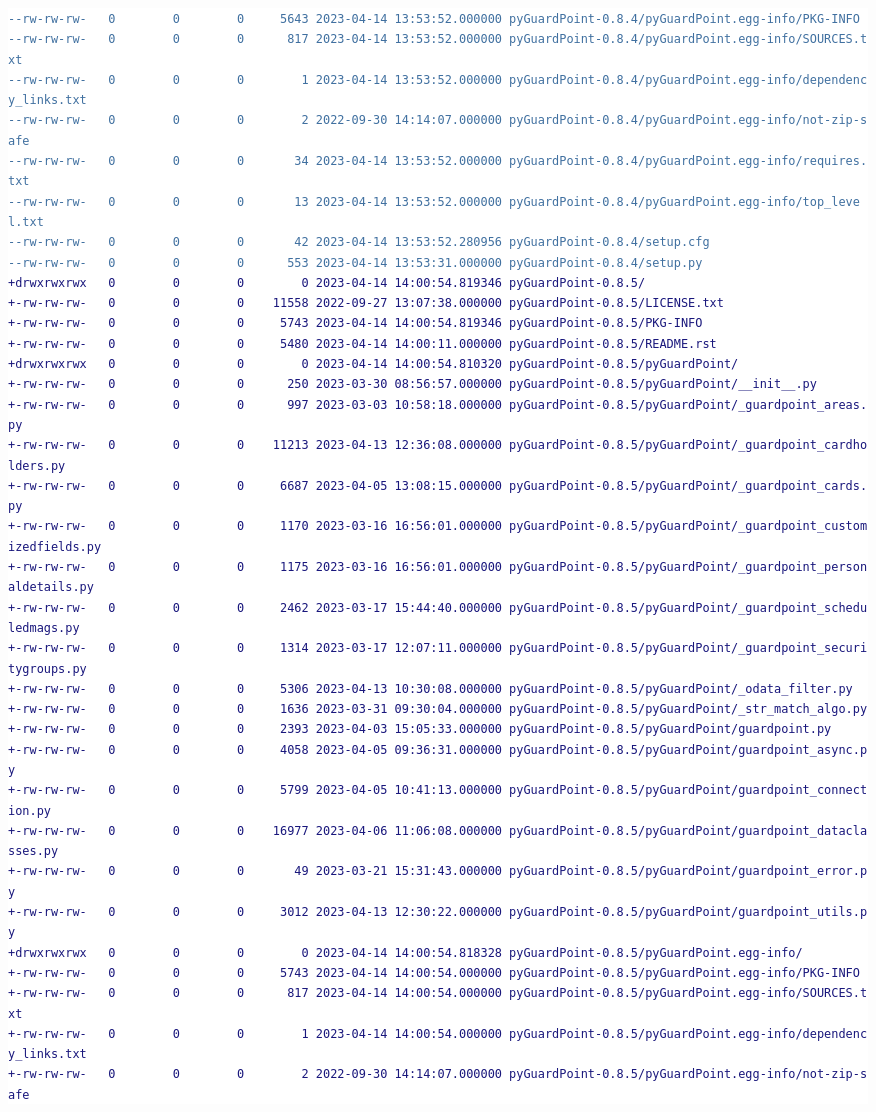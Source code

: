 ```diff
--rw-rw-rw-   0        0        0     5643 2023-04-14 13:53:52.000000 pyGuardPoint-0.8.4/pyGuardPoint.egg-info/PKG-INFO
--rw-rw-rw-   0        0        0      817 2023-04-14 13:53:52.000000 pyGuardPoint-0.8.4/pyGuardPoint.egg-info/SOURCES.txt
--rw-rw-rw-   0        0        0        1 2023-04-14 13:53:52.000000 pyGuardPoint-0.8.4/pyGuardPoint.egg-info/dependency_links.txt
--rw-rw-rw-   0        0        0        2 2022-09-30 14:14:07.000000 pyGuardPoint-0.8.4/pyGuardPoint.egg-info/not-zip-safe
--rw-rw-rw-   0        0        0       34 2023-04-14 13:53:52.000000 pyGuardPoint-0.8.4/pyGuardPoint.egg-info/requires.txt
--rw-rw-rw-   0        0        0       13 2023-04-14 13:53:52.000000 pyGuardPoint-0.8.4/pyGuardPoint.egg-info/top_level.txt
--rw-rw-rw-   0        0        0       42 2023-04-14 13:53:52.280956 pyGuardPoint-0.8.4/setup.cfg
--rw-rw-rw-   0        0        0      553 2023-04-14 13:53:31.000000 pyGuardPoint-0.8.4/setup.py
+drwxrwxrwx   0        0        0        0 2023-04-14 14:00:54.819346 pyGuardPoint-0.8.5/
+-rw-rw-rw-   0        0        0    11558 2022-09-27 13:07:38.000000 pyGuardPoint-0.8.5/LICENSE.txt
+-rw-rw-rw-   0        0        0     5743 2023-04-14 14:00:54.819346 pyGuardPoint-0.8.5/PKG-INFO
+-rw-rw-rw-   0        0        0     5480 2023-04-14 14:00:11.000000 pyGuardPoint-0.8.5/README.rst
+drwxrwxrwx   0        0        0        0 2023-04-14 14:00:54.810320 pyGuardPoint-0.8.5/pyGuardPoint/
+-rw-rw-rw-   0        0        0      250 2023-03-30 08:56:57.000000 pyGuardPoint-0.8.5/pyGuardPoint/__init__.py
+-rw-rw-rw-   0        0        0      997 2023-03-03 10:58:18.000000 pyGuardPoint-0.8.5/pyGuardPoint/_guardpoint_areas.py
+-rw-rw-rw-   0        0        0    11213 2023-04-13 12:36:08.000000 pyGuardPoint-0.8.5/pyGuardPoint/_guardpoint_cardholders.py
+-rw-rw-rw-   0        0        0     6687 2023-04-05 13:08:15.000000 pyGuardPoint-0.8.5/pyGuardPoint/_guardpoint_cards.py
+-rw-rw-rw-   0        0        0     1170 2023-03-16 16:56:01.000000 pyGuardPoint-0.8.5/pyGuardPoint/_guardpoint_customizedfields.py
+-rw-rw-rw-   0        0        0     1175 2023-03-16 16:56:01.000000 pyGuardPoint-0.8.5/pyGuardPoint/_guardpoint_personaldetails.py
+-rw-rw-rw-   0        0        0     2462 2023-03-17 15:44:40.000000 pyGuardPoint-0.8.5/pyGuardPoint/_guardpoint_scheduledmags.py
+-rw-rw-rw-   0        0        0     1314 2023-03-17 12:07:11.000000 pyGuardPoint-0.8.5/pyGuardPoint/_guardpoint_securitygroups.py
+-rw-rw-rw-   0        0        0     5306 2023-04-13 10:30:08.000000 pyGuardPoint-0.8.5/pyGuardPoint/_odata_filter.py
+-rw-rw-rw-   0        0        0     1636 2023-03-31 09:30:04.000000 pyGuardPoint-0.8.5/pyGuardPoint/_str_match_algo.py
+-rw-rw-rw-   0        0        0     2393 2023-04-03 15:05:33.000000 pyGuardPoint-0.8.5/pyGuardPoint/guardpoint.py
+-rw-rw-rw-   0        0        0     4058 2023-04-05 09:36:31.000000 pyGuardPoint-0.8.5/pyGuardPoint/guardpoint_async.py
+-rw-rw-rw-   0        0        0     5799 2023-04-05 10:41:13.000000 pyGuardPoint-0.8.5/pyGuardPoint/guardpoint_connection.py
+-rw-rw-rw-   0        0        0    16977 2023-04-06 11:06:08.000000 pyGuardPoint-0.8.5/pyGuardPoint/guardpoint_dataclasses.py
+-rw-rw-rw-   0        0        0       49 2023-03-21 15:31:43.000000 pyGuardPoint-0.8.5/pyGuardPoint/guardpoint_error.py
+-rw-rw-rw-   0        0        0     3012 2023-04-13 12:30:22.000000 pyGuardPoint-0.8.5/pyGuardPoint/guardpoint_utils.py
+drwxrwxrwx   0        0        0        0 2023-04-14 14:00:54.818328 pyGuardPoint-0.8.5/pyGuardPoint.egg-info/
+-rw-rw-rw-   0        0        0     5743 2023-04-14 14:00:54.000000 pyGuardPoint-0.8.5/pyGuardPoint.egg-info/PKG-INFO
+-rw-rw-rw-   0        0        0      817 2023-04-14 14:00:54.000000 pyGuardPoint-0.8.5/pyGuardPoint.egg-info/SOURCES.txt
+-rw-rw-rw-   0        0        0        1 2023-04-14 14:00:54.000000 pyGuardPoint-0.8.5/pyGuardPoint.egg-info/dependency_links.txt
+-rw-rw-rw-   0        0        0        2 2022-09-30 14:14:07.000000 pyGuardPoint-0.8.5/pyGuardPoint.egg-info/not-zip-safe
```